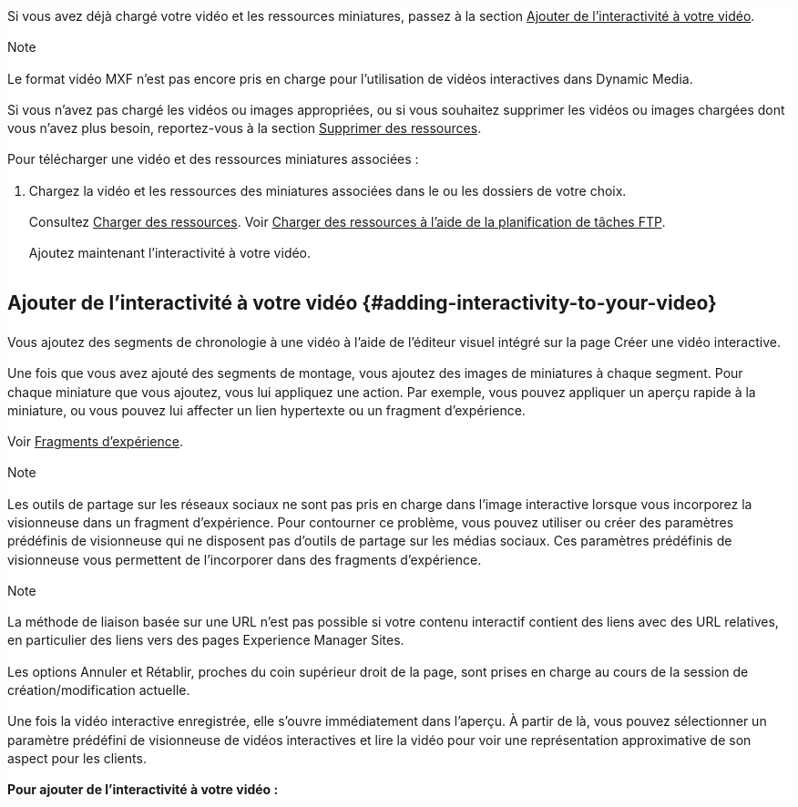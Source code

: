 Si vous avez déjà chargé votre vidéo et les ressources miniatures, passez à la section [Ajouter de l’interactivité à votre vidéo](#adding-interactivity-to-your-video).

>[!NOTE]
>
>Le format vidéo MXF n’est pas encore pris en charge pour l’utilisation de vidéos interactives dans Dynamic Media.

Si vous n’avez pas chargé les vidéos ou images appropriées, ou si vous souhaitez supprimer les vidéos ou images chargées dont vous n’avez plus besoin, reportez-vous à la section [Supprimer des ressources](/help/assets/manage-assets.md#deleting-assets).

Pour télécharger une vidéo et des ressources miniatures associées :

1. Chargez la vidéo et les ressources des miniatures associées dans le ou les dossiers de votre choix.

   Consultez [Charger des ressources](/help/assets/manage-assets.md).
Voir [Charger des ressources à l’aide de la planification de tâches FTP](/help/assets/manage-assets.md).

   Ajoutez maintenant l’interactivité à votre vidéo.

## Ajouter de l’interactivité à votre vidéo {#adding-interactivity-to-your-video}

Vous ajoutez des segments de chronologie à une vidéo à l’aide de l’éditeur visuel intégré sur la page Créer une vidéo interactive.

Une fois que vous avez ajouté des segments de montage, vous ajoutez des images de miniatures à chaque segment. Pour chaque miniature que vous ajoutez, vous lui appliquez une action. Par exemple, vous pouvez appliquer un aperçu rapide à la miniature, ou vous pouvez lui affecter un lien hypertexte ou un fragment d’expérience.

Voir [Fragments d’expérience](/help/sites-authoring/experience-fragments.md).

>[!NOTE]
>
>Les outils de partage sur les réseaux sociaux ne sont pas pris en charge dans l’image interactive lorsque vous incorporez la visionneuse dans un fragment d’expérience. Pour contourner ce problème, vous pouvez utiliser ou créer des paramètres prédéfinis de visionneuse qui ne disposent pas d’outils de partage sur les médias sociaux. Ces paramètres prédéfinis de visionneuse vous permettent de l’incorporer dans des fragments d’expérience.

>[!NOTE]
>
>La méthode de liaison basée sur une URL n’est pas possible si votre contenu interactif contient des liens avec des URL relatives, en particulier des liens vers des pages Experience Manager Sites.

Les options Annuler et Rétablir, proches du coin supérieur droit de la page, sont prises en charge au cours de la session de création/modification actuelle.

Une fois la vidéo interactive enregistrée, elle s’ouvre immédiatement dans l’aperçu. À partir de là, vous pouvez sélectionner un paramètre prédéfini de visionneuse de vidéos interactives et lire la vidéo pour voir une représentation approximative de son aspect pour les clients.

**Pour ajouter de l’interactivité à votre vidéo :**
